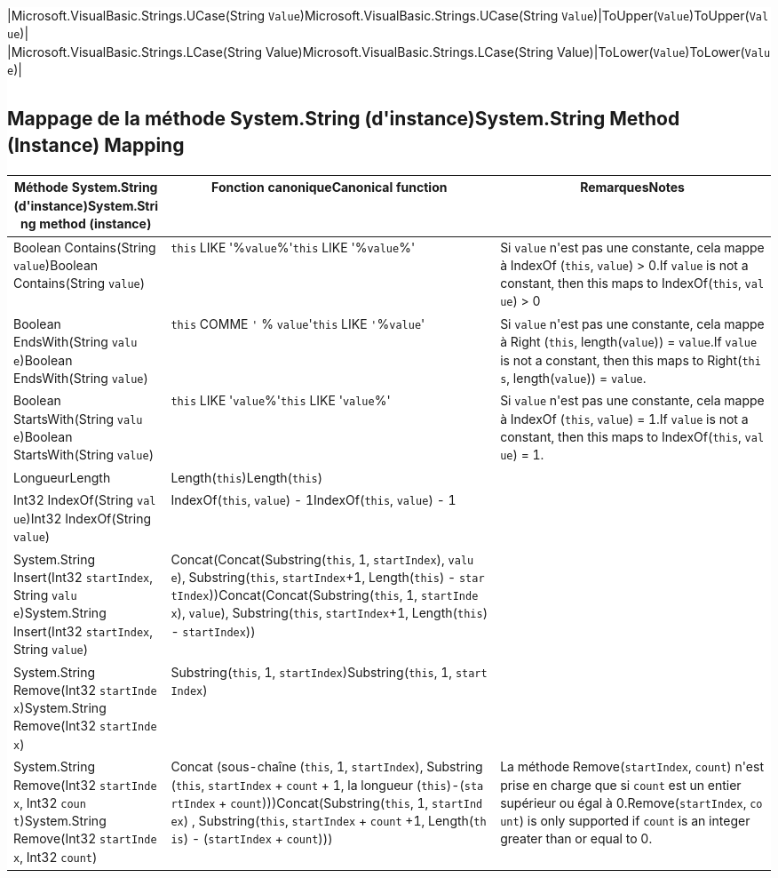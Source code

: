 |<span data-ttu-id="d8aa3-143">Microsoft.VisualBasic.Strings.UCase(String `Value`)</span><span class="sxs-lookup"><span data-stu-id="d8aa3-143">Microsoft.VisualBasic.Strings.UCase(String `Value`)</span></span>|<span data-ttu-id="d8aa3-144">ToUpper(`Value`)</span><span class="sxs-lookup"><span data-stu-id="d8aa3-144">ToUpper(`Value`)</span></span>|  
|<span data-ttu-id="d8aa3-145">Microsoft.VisualBasic.Strings.LCase(String Value)</span><span class="sxs-lookup"><span data-stu-id="d8aa3-145">Microsoft.VisualBasic.Strings.LCase(String Value)</span></span>|<span data-ttu-id="d8aa3-146">ToLower(`Value`)</span><span class="sxs-lookup"><span data-stu-id="d8aa3-146">ToLower(`Value`)</span></span>|  
  
## <a name="systemstring-method-instance-mapping"></a><span data-ttu-id="d8aa3-147">Mappage de la méthode System.String (d'instance)</span><span class="sxs-lookup"><span data-stu-id="d8aa3-147">System.String Method (Instance) Mapping</span></span>  
  
|<span data-ttu-id="d8aa3-148">Méthode System.String (d'instance)</span><span class="sxs-lookup"><span data-stu-id="d8aa3-148">System.String method (instance)</span></span>|<span data-ttu-id="d8aa3-149">Fonction canonique</span><span class="sxs-lookup"><span data-stu-id="d8aa3-149">Canonical function</span></span>|<span data-ttu-id="d8aa3-150">Remarques</span><span class="sxs-lookup"><span data-stu-id="d8aa3-150">Notes</span></span>|  
|---------------------------------------|------------------------|-----------|  
|<span data-ttu-id="d8aa3-151">Boolean Contains(String `value`)</span><span class="sxs-lookup"><span data-stu-id="d8aa3-151">Boolean Contains(String `value`)</span></span>|<span data-ttu-id="d8aa3-152">`this` LIKE '%`value`%'</span><span class="sxs-lookup"><span data-stu-id="d8aa3-152">`this` LIKE '%`value`%'</span></span>|<span data-ttu-id="d8aa3-153">Si `value` n'est pas une constante, cela mappe à IndexOf (`this`, `value`) > 0.</span><span class="sxs-lookup"><span data-stu-id="d8aa3-153">If `value` is not a constant, then this maps to IndexOf(`this`, `value`) > 0</span></span>|  
|<span data-ttu-id="d8aa3-154">Boolean EndsWith(String `value`)</span><span class="sxs-lookup"><span data-stu-id="d8aa3-154">Boolean EndsWith(String `value`)</span></span>|<span data-ttu-id="d8aa3-155">`this` COMME `'` % `value`'</span><span class="sxs-lookup"><span data-stu-id="d8aa3-155">`this` LIKE `'`%`value`'</span></span>|<span data-ttu-id="d8aa3-156">Si `value` n'est pas une constante, cela mappe à Right (`this`, length(`value`)) = `value`.</span><span class="sxs-lookup"><span data-stu-id="d8aa3-156">If `value` is not a constant, then this maps to Right(`this`, length(`value`)) = `value`.</span></span>|  
|<span data-ttu-id="d8aa3-157">Boolean StartsWith(String `value`)</span><span class="sxs-lookup"><span data-stu-id="d8aa3-157">Boolean StartsWith(String `value`)</span></span>|<span data-ttu-id="d8aa3-158">`this` LIKE '`value`%'</span><span class="sxs-lookup"><span data-stu-id="d8aa3-158">`this` LIKE '`value`%'</span></span>|<span data-ttu-id="d8aa3-159">Si `value` n'est pas une constante, cela mappe à IndexOf (`this`, `value`) = 1.</span><span class="sxs-lookup"><span data-stu-id="d8aa3-159">If `value` is not a constant, then this maps to IndexOf(`this`, `value`) = 1.</span></span>|  
|<span data-ttu-id="d8aa3-160">Longueur</span><span class="sxs-lookup"><span data-stu-id="d8aa3-160">Length</span></span>|<span data-ttu-id="d8aa3-161">Length(`this`)</span><span class="sxs-lookup"><span data-stu-id="d8aa3-161">Length(`this`)</span></span>||  
|<span data-ttu-id="d8aa3-162">Int32 IndexOf(String `value`)</span><span class="sxs-lookup"><span data-stu-id="d8aa3-162">Int32 IndexOf(String `value`)</span></span>|<span data-ttu-id="d8aa3-163">IndexOf(`this`, `value`) - 1</span><span class="sxs-lookup"><span data-stu-id="d8aa3-163">IndexOf(`this`, `value`) - 1</span></span>||  
|<span data-ttu-id="d8aa3-164">System.String Insert(Int32 `startIndex`, String `value`)</span><span class="sxs-lookup"><span data-stu-id="d8aa3-164">System.String Insert(Int32 `startIndex`, String `value`)</span></span>|<span data-ttu-id="d8aa3-165">Concat(Concat(Substring(`this`, 1, `startIndex`), `value`), Substring(`this`, `startIndex`+1, Length(`this`) - `startIndex`))</span><span class="sxs-lookup"><span data-stu-id="d8aa3-165">Concat(Concat(Substring(`this`, 1, `startIndex`), `value`), Substring(`this`, `startIndex`+1, Length(`this`) - `startIndex`))</span></span>||  
|<span data-ttu-id="d8aa3-166">System.String Remove(Int32 `startIndex`)</span><span class="sxs-lookup"><span data-stu-id="d8aa3-166">System.String Remove(Int32 `startIndex`)</span></span>|<span data-ttu-id="d8aa3-167">Substring(`this`, 1, `startIndex`)</span><span class="sxs-lookup"><span data-stu-id="d8aa3-167">Substring(`this`, 1, `startIndex`)</span></span>||  
|<span data-ttu-id="d8aa3-168">System.String Remove(Int32 `startIndex`, Int32 `count`)</span><span class="sxs-lookup"><span data-stu-id="d8aa3-168">System.String Remove(Int32 `startIndex`, Int32 `count`)</span></span>|<span data-ttu-id="d8aa3-169">Concat (sous-chaîne (`this`, 1, `startIndex`), Substring (`this`, `startIndex`  +  `count` + 1, la longueur (`this`)-(`startIndex` + `count`)))</span><span class="sxs-lookup"><span data-stu-id="d8aa3-169">Concat(Substring(`this`, 1, `startIndex`) , Substring(`this`, `startIndex` + `count` +1, Length(`this`) - (`startIndex` + `count`)))</span></span>|<span data-ttu-id="d8aa3-170">La méthode Remove(`startIndex`, `count`) n'est prise en charge que si `count` est un entier supérieur ou égal à 0.</span><span class="sxs-lookup"><span data-stu-id="d8aa3-170">Remove(`startIndex`, `count`) is only supported if `count` is an integer greater than or equal to 0.</span></span>|  